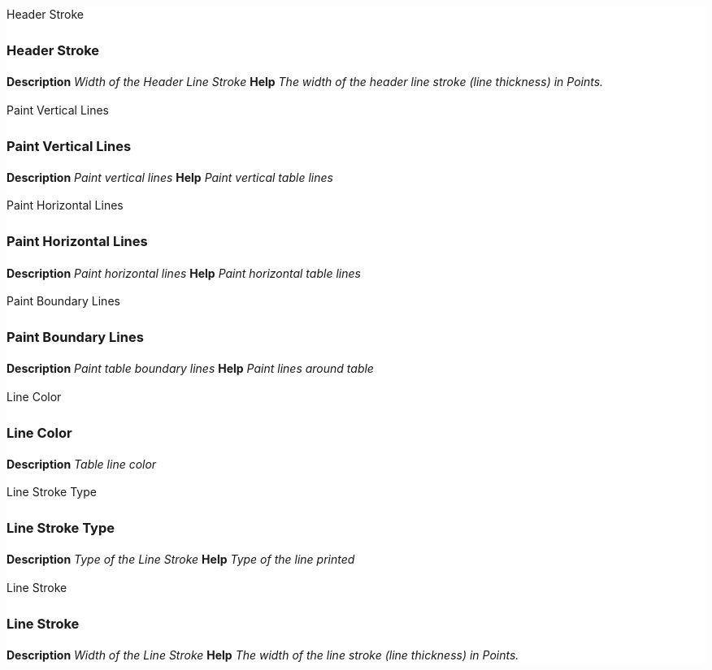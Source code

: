 Header Stroke
### Header Stroke

**Description**
 *Width of the Header Line Stroke*
**Help**
 *The width of the header line stroke (line thickness) in Points.*

Paint Vertical Lines
### Paint Vertical Lines

**Description**
 *Paint vertical lines*
**Help**
 *Paint vertical table lines*

Paint Horizontal Lines
### Paint Horizontal Lines

**Description**
 *Paint horizontal lines*
**Help**
 *Paint horizontal table lines*

Paint Boundary Lines
### Paint Boundary Lines

**Description**
 *Paint table boundary lines*
**Help**
 *Paint lines around table*

Line Color
### Line Color

**Description**
 *Table line color*

Line Stroke Type
### Line Stroke Type

**Description**
 *Type of the Line Stroke*
**Help**
 *Type of the line printed*

Line Stroke
### Line Stroke

**Description**
 *Width of the Line Stroke*
**Help**
 *The width of the line stroke (line thickness) in Points.*
